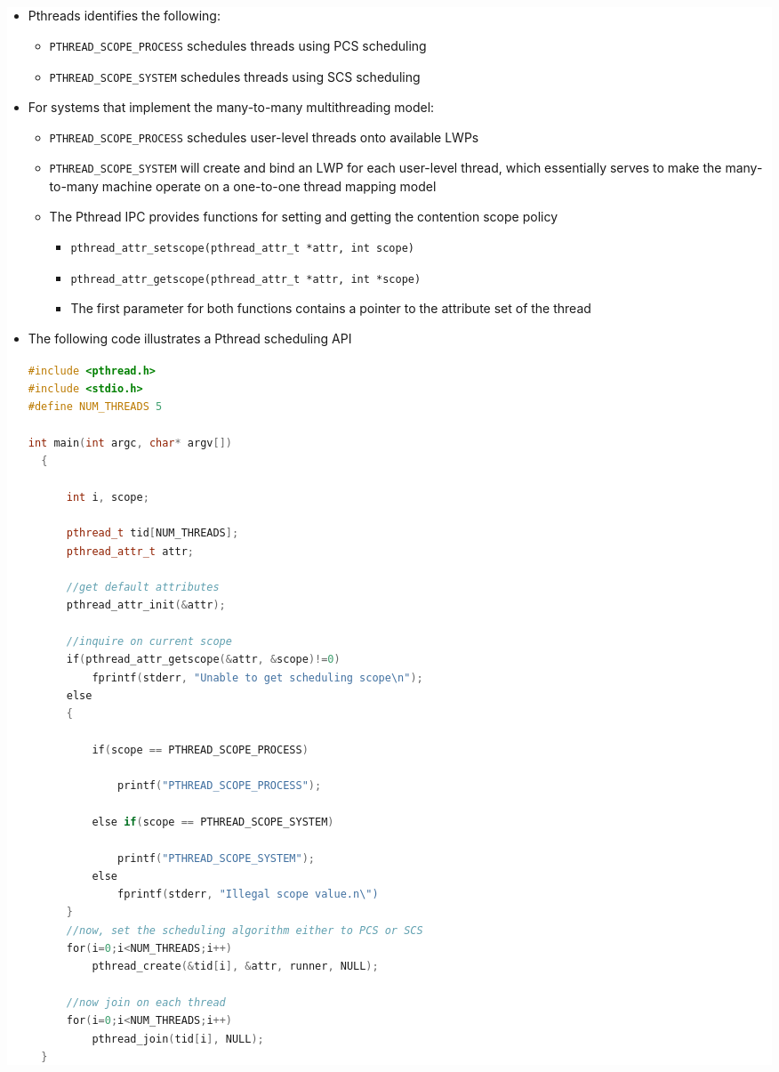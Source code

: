   - Pthreads identifies the following:
    
    - `PTHREAD_SCOPE_PROCESS` schedules threads using PCS scheduling
    
    - `PTHREAD_SCOPE_SYSTEM` schedules threads using SCS scheduling
  
  - For systems that implement the many-to-many multithreading model:
    
    - `PTHREAD_SCOPE_PROCESS` schedules user-level threads onto available LWPs
    
    - `PTHREAD_SCOPE_SYSTEM` will create and bind an LWP for each user-level thread, which essentially serves to make the many-to-many machine operate on a one-to-one thread mapping model
    
    - The Pthread IPC provides functions for setting and getting the contention scope policy
      
      - `pthread_attr_setscope(pthread_attr_t *attr, int scope)`
      
      - `pthread_attr_getscope(pthread_attr_t *attr, int *scope)`
      
      - The first parameter for both functions contains a pointer to the attribute set of the thread
  
  - The following code illustrates a Pthread scheduling API
    
    ```cpp
    #include <pthread.h>
    #include <stdio.h>
    #define NUM_THREADS 5
    
    int main(int argc, char* argv[])
      {
    
          int i, scope;
    
          pthread_t tid[NUM_THREADS];
          pthread_attr_t attr;
    
          //get default attributes
          pthread_attr_init(&attr);
    
          //inquire on current scope
          if(pthread_attr_getscope(&attr, &scope)!=0)
              fprintf(stderr, "Unable to get scheduling scope\n");
          else
          {
    
              if(scope == PTHREAD_SCOPE_PROCESS)
    
                  printf("PTHREAD_SCOPE_PROCESS");
    
              else if(scope == PTHREAD_SCOPE_SYSTEM)
    
                  printf("PTHREAD_SCOPE_SYSTEM");
              else
                  fprintf(stderr, "Illegal scope value.n\")
          }
          //now, set the scheduling algorithm either to PCS or SCS
          for(i=0;i<NUM_THREADS;i++)
              pthread_create(&tid[i], &attr, runner, NULL);
    
          //now join on each thread
          for(i=0;i<NUM_THREADS;i++)
              pthread_join(tid[i], NULL);
      }
    